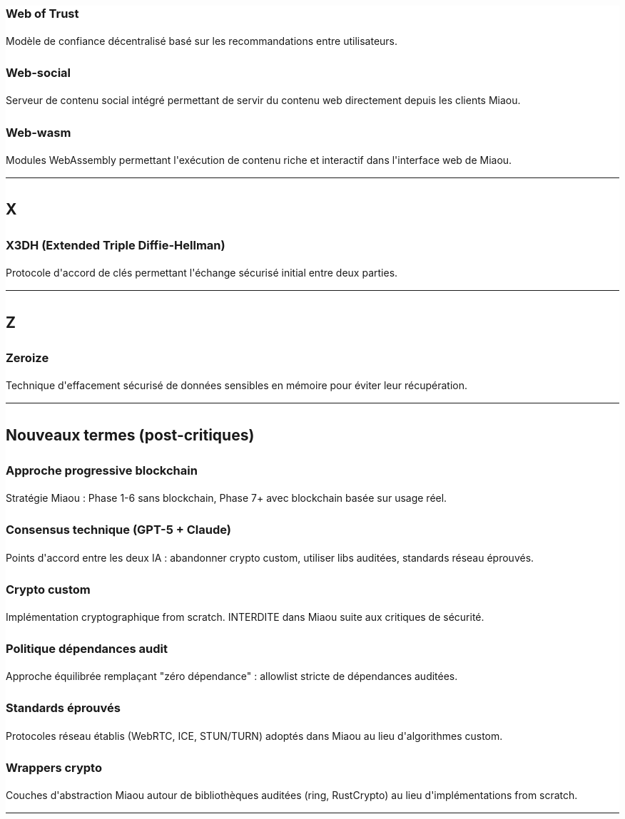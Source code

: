 ### **Web of Trust**
Modèle de confiance décentralisé basé sur les recommandations entre utilisateurs.

### **Web-social**
Serveur de contenu social intégré permettant de servir du contenu web directement depuis les clients Miaou.

### **Web-wasm**
Modules WebAssembly permettant l'exécution de contenu riche et interactif dans l'interface web de Miaou.

---

## X

### **X3DH (Extended Triple Diffie-Hellman)**
Protocole d'accord de clés permettant l'échange sécurisé initial entre deux parties.

---

## Z

### **Zeroize**
Technique d'effacement sécurisé de données sensibles en mémoire pour éviter leur récupération.

---

## Nouveaux termes (post-critiques)

### **Approche progressive blockchain**
Stratégie Miaou : Phase 1-6 sans blockchain, Phase 7+ avec blockchain basée sur usage réel.

### **Consensus technique (GPT-5 + Claude)**
Points d'accord entre les deux IA : abandonner crypto custom, utiliser libs auditées, standards réseau éprouvés.

### **Crypto custom**
Implémentation cryptographique from scratch. INTERDITE dans Miaou suite aux critiques de sécurité.

### **Politique dépendances audit**
Approche équilibrée remplaçant "zéro dépendance" : allowlist stricte de dépendances auditées.

### **Standards éprouvés**
Protocoles réseau établis (WebRTC, ICE, STUN/TURN) adoptés dans Miaou au lieu d'algorithmes custom.

### **Wrappers crypto**
Couches d'abstraction Miaou autour de bibliothèques auditées (ring, RustCrypto) au lieu d'implémentations from scratch.

---